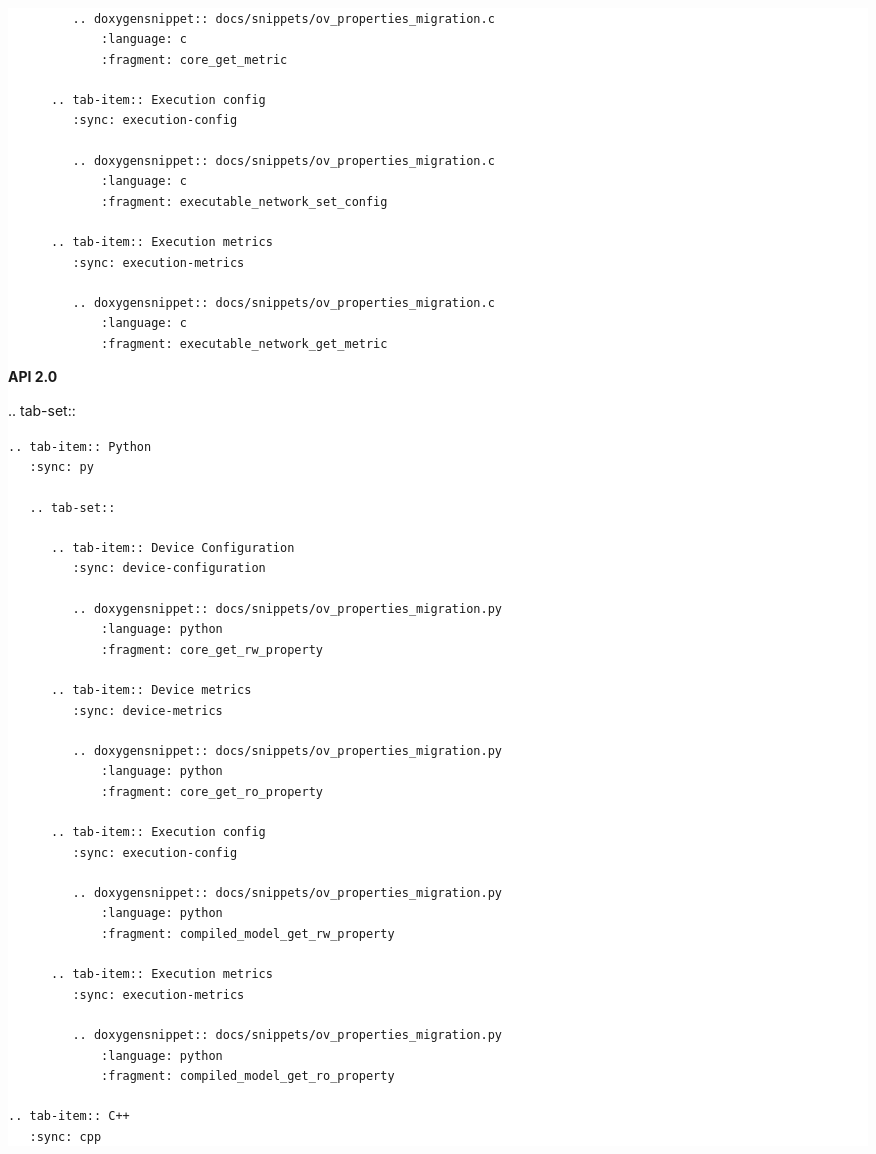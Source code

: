              .. doxygensnippet:: docs/snippets/ov_properties_migration.c
                 :language: c
                 :fragment: core_get_metric

          .. tab-item:: Execution config
             :sync: execution-config

             .. doxygensnippet:: docs/snippets/ov_properties_migration.c
                 :language: c
                 :fragment: executable_network_set_config

          .. tab-item:: Execution metrics
             :sync: execution-metrics

             .. doxygensnippet:: docs/snippets/ov_properties_migration.c
                 :language: c
                 :fragment: executable_network_get_metric


**API 2.0**


.. tab-set::

    .. tab-item:: Python
       :sync: py

       .. tab-set::

          .. tab-item:: Device Configuration
             :sync: device-configuration

             .. doxygensnippet:: docs/snippets/ov_properties_migration.py
                 :language: python
                 :fragment: core_get_rw_property

          .. tab-item:: Device metrics
             :sync: device-metrics

             .. doxygensnippet:: docs/snippets/ov_properties_migration.py
                 :language: python
                 :fragment: core_get_ro_property

          .. tab-item:: Execution config
             :sync: execution-config

             .. doxygensnippet:: docs/snippets/ov_properties_migration.py
                 :language: python
                 :fragment: compiled_model_get_rw_property

          .. tab-item:: Execution metrics
             :sync: execution-metrics

             .. doxygensnippet:: docs/snippets/ov_properties_migration.py
                 :language: python
                 :fragment: compiled_model_get_ro_property

    .. tab-item:: C++
       :sync: cpp
